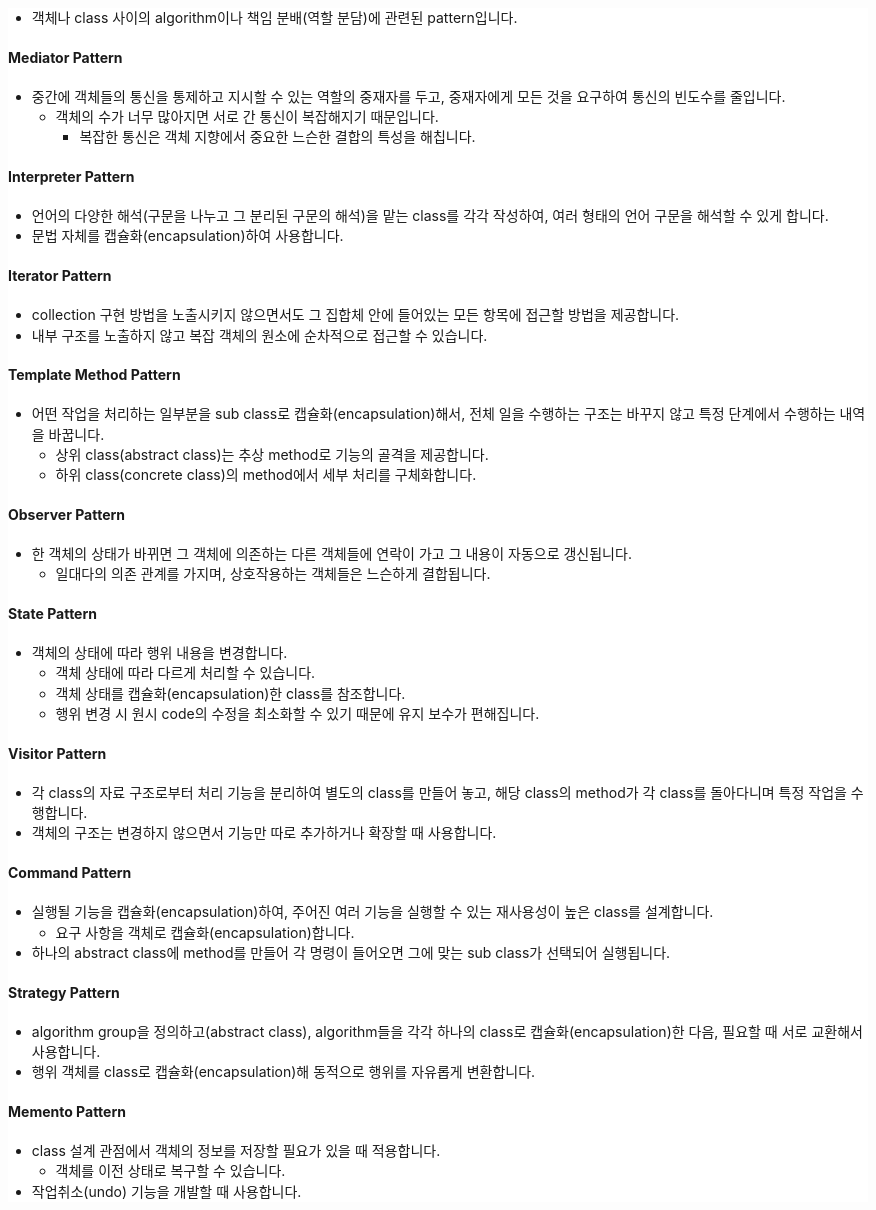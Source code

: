 - 객체나 class 사이의 algorithm이나 책임 분배(역할 분담)에 관련된 pattern입니다.

#### Mediator Pattern

- 중간에 객체들의 통신을 통제하고 지시할 수 있는 역할의 중재자를 두고, 중재자에게 모든 것을 요구하여 통신의 빈도수를 줄입니다.
    - 객체의 수가 너무 많아지면 서로 간 통신이 복잡해지기 때문입니다.
        - 복잡한 통신은 객체 지향에서 중요한 느슨한 결합의 특성을 해칩니다.

#### Interpreter Pattern

- 언어의 다양한 해석(구문을 나누고 그 분리된 구문의 해석)을 맡는 class를 각각 작성하여, 여러 형태의 언어 구문을 해석할 수 있게 합니다.
- 문법 자체를 캡슐화(encapsulation)하여 사용합니다.

#### Iterator Pattern

- collection 구현 방법을 노출시키지 않으면서도 그 집합체 안에 들어있는 모든 항목에 접근할 방법을 제공합니다.
- 내부 구조를 노출하지 않고 복잡 객체의 원소에 순차적으로 접근할 수 있습니다.

#### Template Method Pattern

- 어떤 작업을 처리하는 일부분을 sub class로 캡슐화(encapsulation)해서, 전체 일을 수행하는 구조는 바꾸지 않고 특정 단계에서 수행하는 내역을 바꿉니다.
    - 상위 class(abstract class)는 추상 method로 기능의 골격을 제공합니다.
    - 하위 class(concrete class)의 method에서 세부 처리를 구체화합니다.

#### Observer Pattern

- 한 객체의 상태가 바뀌면 그 객체에 의존하는 다른 객체들에 연락이 가고 그 내용이 자동으로 갱신됩니다.
    - 일대다의 의존 관계를 가지며, 상호작용하는 객체들은 느슨하게 결합됩니다.

#### State Pattern

- 객체의 상태에 따라 행위 내용을 변경합니다.
    - 객체 상태에 따라 다르게 처리할 수 있습니다.
    - 객체 상태를 캡슐화(encapsulation)한 class를 참조합니다.
    - 행위 변경 시 원시 code의 수정을 최소화할 수 있기 때문에 유지 보수가 편해집니다.

#### Visitor Pattern

- 각 class의 자료 구조로부터 처리 기능을 분리하여 별도의 class를 만들어 놓고, 해당 class의 method가 각 class를 돌아다니며 특정 작업을 수행합니다.
- 객체의 구조는 변경하지 않으면서 기능만 따로 추가하거나 확장할 때 사용합니다.

#### Command Pattern

- 실행될 기능을 캡슐화(encapsulation)하여, 주어진 여러 기능을 실행할 수 있는 재사용성이 높은 class를 설계합니다.
    - 요구 사항을 객체로 캡슐화(encapsulation)합니다.
- 하나의 abstract class에 method를 만들어 각 명령이 들어오면 그에 맞는 sub class가 선택되어 실행됩니다.

#### Strategy Pattern

- algorithm group을 정의하고(abstract class), algorithm들을 각각 하나의 class로 캡슐화(encapsulation)한 다음, 필요할 때 서로 교환해서 사용합니다.
- 행위 객체를 class로 캡슐화(encapsulation)해 동적으로 행위를 자유롭게 변환합니다.

#### Memento Pattern

- class 설계 관점에서 객체의 정보를 저장할 필요가 있을 때 적용합니다.
    - 객체를 이전 상태로 복구할 수 있습니다.
- 작업취소(undo) 기능을 개발할 때 사용합니다.
